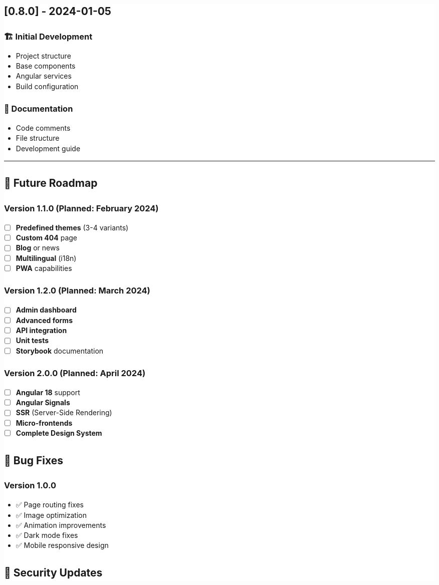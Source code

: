 ## [0.8.0] - 2024-01-05

### 🏗️ Initial Development
- Project structure
- Base components
- Angular services
- Build configuration

### 📝 Documentation
- Code comments
- File structure
- Development guide

---

## 🔮 Future Roadmap

### Version 1.1.0 (Planned: February 2024)
- [ ] **Predefined themes** (3-4 variants)
- [ ] **Custom 404** page
- [ ] **Blog** or news
- [ ] **Multilingual** (i18n)
- [ ] **PWA** capabilities

### Version 1.2.0 (Planned: March 2024)
- [ ] **Admin dashboard**
- [ ] **Advanced forms**
- [ ] **API integration**
- [ ] **Unit tests**
- [ ] **Storybook** documentation

### Version 2.0.0 (Planned: April 2024)
- [ ] **Angular 18** support
- [ ] **Angular Signals**
- [ ] **SSR** (Server-Side Rendering)
- [ ] **Micro-frontends**
- [ ] **Complete Design System**

## 🐛 Bug Fixes

### Version 1.0.0
- ✅ Page routing fixes
- ✅ Image optimization
- ✅ Animation improvements
- ✅ Dark mode fixes
- ✅ Mobile responsive design

## 🔄 Security Updates
